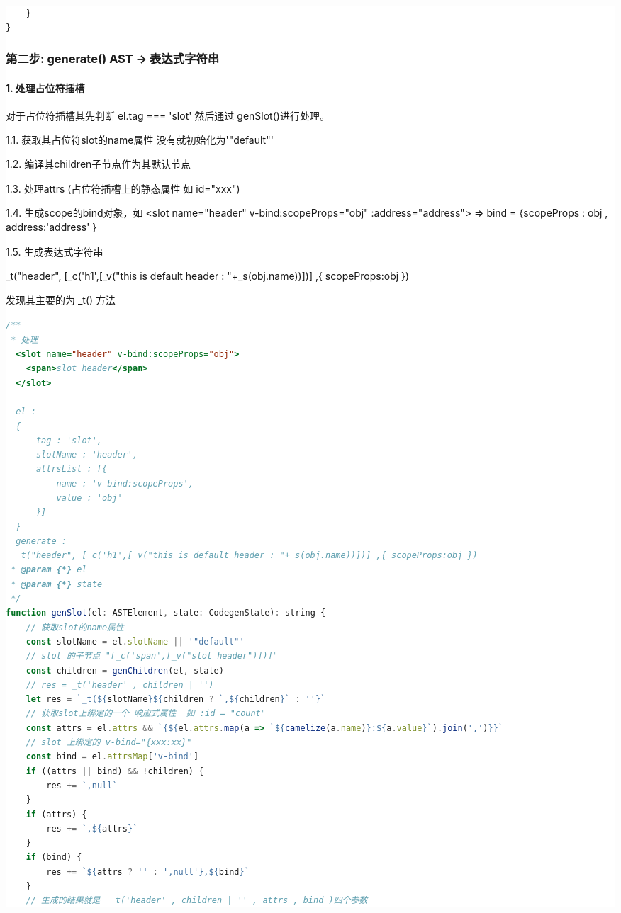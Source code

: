 ```js
    }
}
```

### 第二步: generate() AST -> 表达式字符串

#### 1. 处理占位符插槽

对于占位符插槽其先判断 el.tag === 'slot' 然后通过 genSlot()进行处理。

1.1. 获取其占位符slot的name属性 没有就初始化为'"default"'

1.2. 编译其children子节点作为其默认节点

1.3. 处理attrs (占位符插槽上的静态属性 如 id="xxx")

1.4. 生成scope的bind对象，如 \<slot name="header" v-bind:scopeProps="obj" :address="address"> => bind = {scopeProps : obj , address:'address' }

1.5. 生成表达式字符串

 _t("header", [_c('h1',[_v("this is default header : "+_s(obj.name))])] ,{ scopeProps:obj })

发现其主要的为 _t() 方法

```js
/**
 * 处理
  <slot name="header" v-bind:scopeProps="obj">
    <span>slot header</span>
  </slot>

  el :
  {
      tag : 'slot',
      slotName : 'header',
      attrsList : [{
          name : 'v-bind:scopeProps',
          value : 'obj'
      }]
  }
  generate :
  _t("header", [_c('h1',[_v("this is default header : "+_s(obj.name))])] ,{ scopeProps:obj })
 * @param {*} el
 * @param {*} state
 */
function genSlot(el: ASTElement, state: CodegenState): string {
    // 获取slot的name属性
    const slotName = el.slotName || '"default"'
    // slot 的子节点 "[_c('span',[_v("slot header")])]"
    const children = genChildren(el, state)
    // res = _t('header' , children | '')
    let res = `_t(${slotName}${children ? `,${children}` : ''}`
    // 获取slot上绑定的一个 响应式属性  如 :id = "count"
    const attrs = el.attrs && `{${el.attrs.map(a => `${camelize(a.name)}:${a.value}`).join(',')}}`
    // slot 上绑定的 v-bind="{xxx:xx}"
    const bind = el.attrsMap['v-bind']
    if ((attrs || bind) && !children) {
        res += `,null`
    }
    if (attrs) {
        res += `,${attrs}`
    }
    if (bind) {
        res += `${attrs ? '' : ',null'},${bind}`
    }
    // 生成的结果就是  _t('header' , children | '' , attrs , bind )四个参数
```